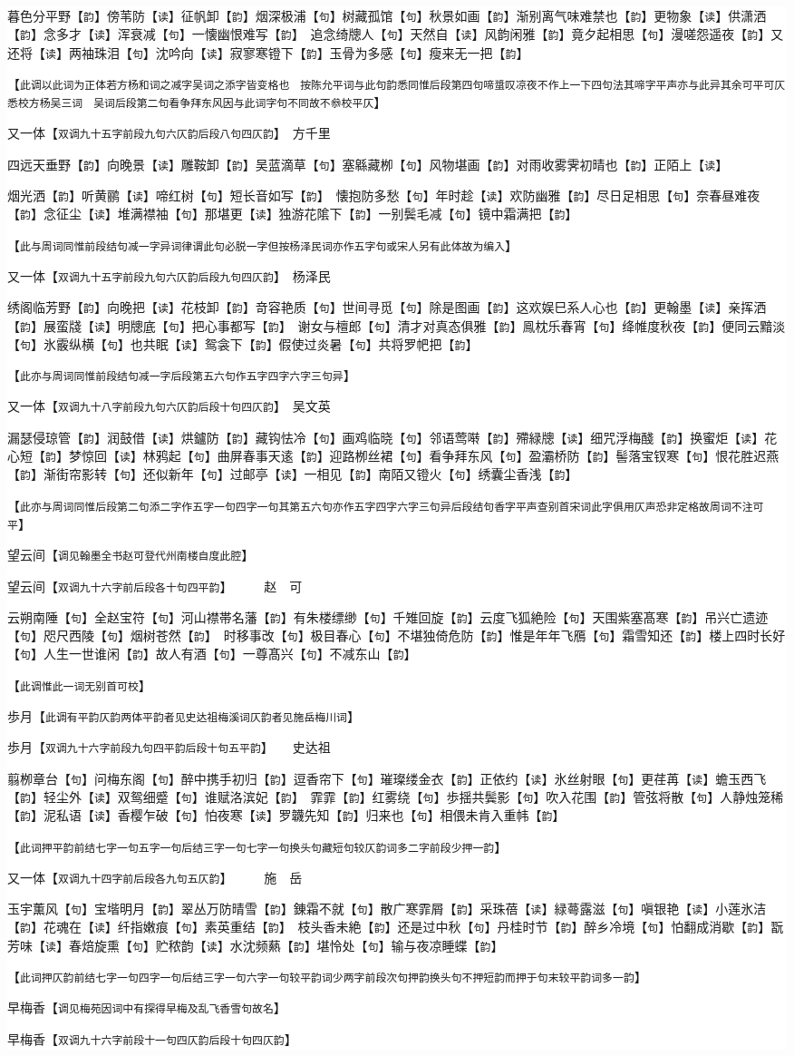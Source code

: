 暮色分平野【`韵`】傍苇防【`读`】征帆卸【`韵`】烟深极浦【`句`】树藏孤馆【`句`】秋景如画【`韵`】渐别离气味难禁也【`韵`】更物象【`读`】供潇洒【`韵`】念多才【`读`】浑衰减【`句`】一懐幽恨难写【`韵`】　追念绮牕人【`句`】天然自【`读`】风韵闲雅【`韵`】竟夕起相思【`句`】漫嗟怨遥夜【`韵`】又还将【`读`】两袖珠泪【`句`】沈吟向【`读`】寂寥寒镫下【`韵`】玉骨为多感【`句`】瘦来无一把【`韵`】  

【`此调以此词为正体若方杨和词之减字吴词之添字皆变格也　按陈允平词与此句韵悉同惟后段第四句啼螀叹凉夜不作上一下四句法其啼字平声亦与此异其余可平可仄悉校方杨吴三词　吴词后段第二句看争拜东风因与此词字句不同故不叅校平仄`】  

又一体【`双调九十五字前段九句六仄韵后段八句四仄韵`】　方千里  

四远天垂野【`韵`】向晚景【`读`】雕鞍卸【`韵`】吴蓝滴草【`句`】塞緜藏栁【`句`】风物堪画【`韵`】对雨收雾霁初晴也【`韵`】正陌上【`读`】  

烟光洒【`韵`】听黄鹂【`读`】啼红树【`句`】短长音如写【`韵`】　懐抱防多愁【`句`】年时趁【`读`】欢防幽雅【`韵`】尽日足相思【`句`】奈春昼难夜【`韵`】念征尘【`读`】堆满襟袖【`句`】那堪更【`读`】独游花隂下【`韵`】一别鬓毛减【`句`】镜中霜满把【`韵`】  

【`此与周词同惟前段结句减一字异词律谓此句必脱一字但按杨泽民词亦作五字句或宋人另有此体故为编入`】  

又一体【`双调九十五字前段九句六仄韵后段九句四仄韵`】　杨泽民  

绣阁临芳野【`韵`】向晚把【`读`】花枝卸【`韵`】竒容艳质【`句`】世间寻觅【`句`】除是图画【`韵`】这欢娱巳系人心也【`韵`】更翰墨【`读`】亲挥洒【`韵`】展蛮牋【`读`】明牕底【`句`】把心事都写【`韵`】　谢女与檀郎【`句`】清才对真态俱雅【`韵`】鳯枕乐春宵【`句`】绛帷度秋夜【`韵`】便同云黯淡【`句`】氷霰纵横【`句`】也共眠【`读`】鸳衾下【`韵`】假使过炎暑【`句`】共将罗帊把【`韵`】  

【`此亦与周词同惟前段结句减一字后段第五六句作五字四字六字三句异`】  

又一体【`双调九十八字前段九句六仄韵后段十句四仄韵`】　吴文英  

漏瑟侵琼管【`韵`】润鼓借【`读`】烘鑪防【`韵`】藏钩怯冷【`句`】画鸡临晓【`句`】邻语莺啭【`韵`】殢緑牕【`读`】细咒浮梅醆【`韵`】换蜜炬【`读`】花心短【`韵`】梦惊回【`读`】林鸦起【`句`】曲屏春事天逺【`韵`】迎路栁丝裙【`句`】看争拜东风【`句`】盈灞桥防【`韵`】髻落宝钗寒【`句`】恨花胜迟燕【`韵`】渐街帘影转【`句`】还似新年【`句`】过邮亭【`读`】一相见【`韵`】南陌又镫火【`句`】绣囊尘香浅【`韵`】  

【`此亦与周词同惟后段第二句添二字作五字一句四字一句其第五六句亦作五字四字六字三句异后段结句香字平声查别首宋词此字俱用仄声恐非定格故周词不注可平`】  

望云间【`调见翰墨全书赵可登代州南楼自度此腔`】  

望云间【`双调九十六字前后段各十句四平韵`】　　　赵　可  

云朔南陲【`句`】全赵宝符【`句`】河山襟帯名藩【`韵`】有朱楼缥缈【`句`】千雉回旋【`韵`】云度飞狐絶险【`句`】天围紫塞髙寒【`韵`】吊兴亡遗迹【`句`】咫尺西陵【`句`】烟树苍然【`韵`】　时移事改【`句`】极目春心【`句`】不堪独倚危防【`韵`】惟是年年飞鴈【`句`】霜雪知还【`韵`】楼上四时长好【`句`】人生一世谁闲【`韵`】故人有酒【`句`】一尊髙兴【`句`】不减东山【`韵`】  

【`此调惟此一词无别首可校`】  

歩月【`此调有平韵仄韵两体平韵者见史达祖梅溪词仄韵者见施岳梅川词`】  

歩月【`双调九十六字前段九句四平韵后段十句五平韵`】　　史达祖  

翦栁章台【`句`】问梅东阁【`句`】醉中携手初归【`韵`】逗香帘下【`句`】璀璨缕金衣【`韵`】正依约【`读`】氷丝射眼【`句`】更荏苒【`读`】蟾玉西飞【`韵`】轻尘外【`读`】双鸳细蹙【`句`】谁赋洛滨妃【`韵`】　霏霏【`韵`】红雾绕【`句`】歩揺共鬓影【`句`】吹入花围【`韵`】管弦将散【`句`】人静烛笼稀【`韵`】泥私语【`读`】香樱乍破【`句`】怕夜寒【`读`】罗韤先知【`韵`】归来也【`句`】相偎未肯入重帏【`韵`】  

【`此词押平韵前结七字一句五字一句后结三字一句七字一句换头句藏短句较仄韵词多二字前段少押一韵`】  

又一体【`双调九十四字前后段各九句五仄韵`】　　　施　岳  

玉宇薫风【`句`】宝堦明月【`韵`】翠丛万防晴雪【`韵`】錬霜不就【`句`】散广寒霏屑【`韵`】采珠蓓【`读`】緑蕚露滋【`句`】嗔银艳【`读`】小莲氷洁【`韵`】花魂在【`读`】纤指嫩痕【`句`】素英重结【`韵`】　枝头香未絶【`韵`】还是过中秋【`句`】丹桂时节【`韵`】醉乡冷境【`句`】怕翻成消歇【`韵`】翫芳味【`读`】春焙旋熏【`句`】贮秾韵【`读`】水沈频爇【`韵`】堪怜处【`句`】输与夜凉睡蝶【`韵`】  

【`此词押仄韵前结七字一句四字一句后结三字一句六字一句较平韵词少两字前段次句押韵换头句不押短韵而押于句末较平韵词多一韵`】  

早梅香【`调见梅苑因词中有探得早梅及乱飞香雪句故名`】  

早梅香【`双调九十六字前段十一句四仄韵后段十句四仄韵`】  
